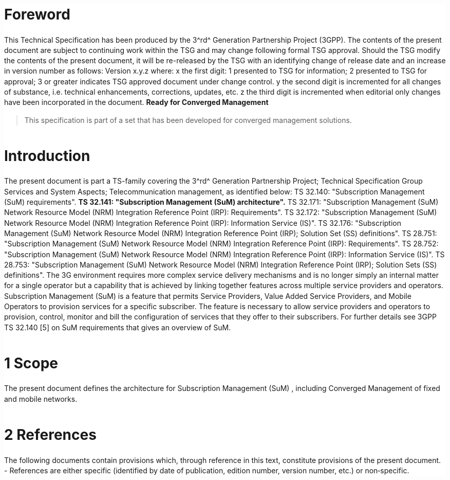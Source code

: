 # Foreword
This Technical Specification has been produced by the 3^rd^ Generation
Partnership Project (3GPP).
The contents of the present document are subject to continuing work within the
TSG and may change following formal TSG approval. Should the TSG modify the
contents of the present document, it will be re-released by the TSG with an
identifying change of release date and an increase in version number as
follows:
Version x.y.z
where:
x the first digit:
1 presented to TSG for information;
2 presented to TSG for approval;
3 or greater indicates TSG approved document under change control.
y the second digit is incremented for all changes of substance, i.e. technical
enhancements, corrections, updates, etc.
z the third digit is incremented when editorial only changes have been
incorporated in the document.
**Ready for Converged Management**
> This specification is part of a set that has been developed for converged
> management solutions.
# Introduction
The present document is part a TS-family covering the 3^rd^ Generation
Partnership Project; Technical Specification Group Services and System
Aspects; Telecommunication management, as identified below:
TS 32.140: \"Subscription Management (SuM) requirements\".
**TS 32.141: \"Subscription Management (SuM) architecture\".**
TS 32.171: \"Subscription Management (SuM) Network Resource Model (NRM)
Integration Reference Point (IRP): Requirements\".
TS 32.172: \"Subscription Management (SuM) Network Resource Model (NRM)
Integration Reference Point (IRP): Information Service (IS)\".
TS 32.176: \"Subscription Management (SuM) Network Resource Model (NRM)
Integration Reference Point (IRP); Solution Set (SS) definitions\".
TS 28.751: \"Subscription Management (SuM) Network Resource Model (NRM)
Integration Reference Point (IRP): Requirements\".
TS 28.752: \"Subscription Management (SuM) Network Resource Model (NRM)
Integration Reference Point (IRP): Information Service (IS)\".
TS 28.753: \"Subscription Management (SuM) Network Resource Model (NRM)
Integration Reference Point (IRP); Solution Sets (SS) definitions\".
The 3G environment requires more complex service delivery mechanisms and is no
longer simply an internal matter for a single operator but a capability that
is achieved by linking together features across multiple service providers and
operators. Subscription Management (SuM) is a feature that permits Service
Providers, Value Added Service Providers, and Mobile Operators to provision
services for a specific subscriber. The feature is necessary to allow service
providers and operators to provision, control, monitor and bill the
configuration of services that they offer to their subscribers.
For further details see 3GPP TS 32.140 [5] on SuM requirements that gives an
overview of SuM.
# 1 Scope
The present document defines the architecture for Subscription Management
(SuM) , including Converged Management of fixed and mobile networks.
# 2 References
The following documents contain provisions which, through reference in this
text, constitute provisions of the present document.
\- References are either specific (identified by date of publication, edition
number, version number, etc.) or non‑specific.
